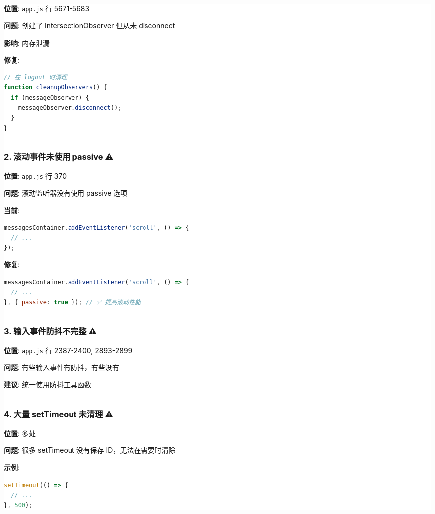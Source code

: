 **位置**: `app.js` 行 5671-5683

**问题**: 创建了 IntersectionObserver 但从未 disconnect

**影响**: 内存泄漏

**修复**:
```javascript
// 在 logout 时清理
function cleanupObservers() {
  if (messageObserver) {
    messageObserver.disconnect();
  }
}
```

---

### 2. 滚动事件未使用 passive ⚠️

**位置**: `app.js` 行 370

**问题**: 滚动监听器没有使用 passive 选项

**当前**:
```javascript
messagesContainer.addEventListener('scroll', () => {
  // ...
});
```

**修复**:
```javascript
messagesContainer.addEventListener('scroll', () => {
  // ...
}, { passive: true }); // ✅ 提高滚动性能
```

---

### 3. 输入事件防抖不完整 ⚠️

**位置**: `app.js` 行 2387-2400, 2893-2899

**问题**: 有些输入事件有防抖，有些没有

**建议**: 统一使用防抖工具函数

---

### 4. 大量 setTimeout 未清理 ⚠️

**位置**: 多处

**问题**: 很多 setTimeout 没有保存 ID，无法在需要时清除

**示例**:
```javascript
setTimeout(() => {
  // ...
}, 500);
```
